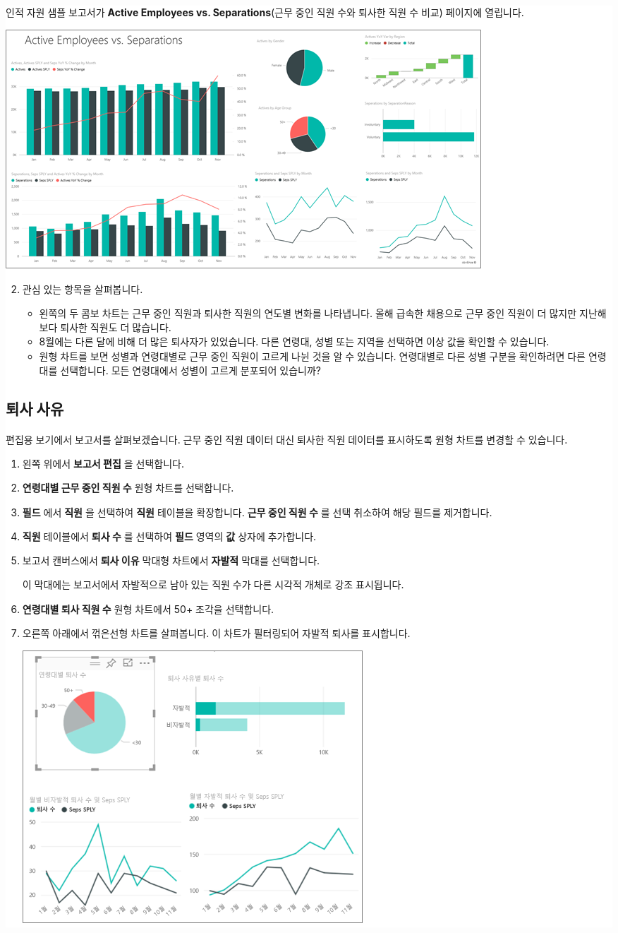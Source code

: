    인적 자원 샘플 보고서가 **Active Employees vs. Separations**(근무 중인 직원 수와 퇴사한 직원 수 비교) 페이지에 열립니다.  

   ![근무 중인 직원 수와 퇴사한 직원 수 비교 페이지](media/sample-human-resources/hr5.png)

 2. 관심 있는 항목을 살펴봅니다.

    * 왼쪽의 두 콤보 차트는 근무 중인 직원과 퇴사한 직원의 연도별 변화를 나타냅니다. 올해 급속한 채용으로 근무 중인 직원이 더 많지만 지난해보다 퇴사한 직원도 더 많습니다.
    * 8월에는 다른 달에 비해 더 많은 퇴사자가 있었습니다. 다른 연령대, 성별 또는 지역을 선택하면 이상 값을 확인할 수 있습니다.
    * 원형 차트를 보면 성별과 연령대별로 근무 중인 직원이 고르게 나뉜 것을 알 수 있습니다. 연령대별로 다른 성별 구분을 확인하려면 다른 연령대를 선택합니다. 모든 연령대에서 성별이 고르게 분포되어 있습니까?

## <a name="reasons-for-separation"></a>퇴사 사유
편집용 보기에서 보고서를 살펴보겠습니다. 근무 중인 직원 데이터 대신 퇴사한 직원 데이터를 표시하도록 원형 차트를 변경할 수 있습니다.

1. 왼쪽 위에서 **보고서 편집** 을 선택합니다.

2. **연령대별 근무 중인 직원 수** 원형 차트를 선택합니다.

3. **필드** 에서 **직원** 을 선택하여 **직원** 테이블을 확장합니다. **근무 중인 직원 수** 를 선택 취소하여 해당 필드를 제거합니다.

4. **직원** 테이블에서 **퇴사 수** 를 선택하여 **필드** 영역의 **값** 상자에 추가합니다.

5. 보고서 캔버스에서 **퇴사 이유** 막대형 차트에서 **자발적** 막대를 선택합니다. 

   이 막대에는 보고서에서 자발적으로 남아 있는 직원 수가 다른 시각적 개체로 강조 표시됩니다.

6. **연령대별 퇴사 직원 수** 원형 차트에서 50+ 조각을 선택합니다.

7. 오른쪽 아래에서 꺾은선형 차트를 살펴봅니다. 이 차트가 필터링되어 자발적 퇴사를 표시합니다.  

   ![퇴사한 직원 50명 초과](media/sample-human-resources/pbi_hr_sample_sepsover50.png)